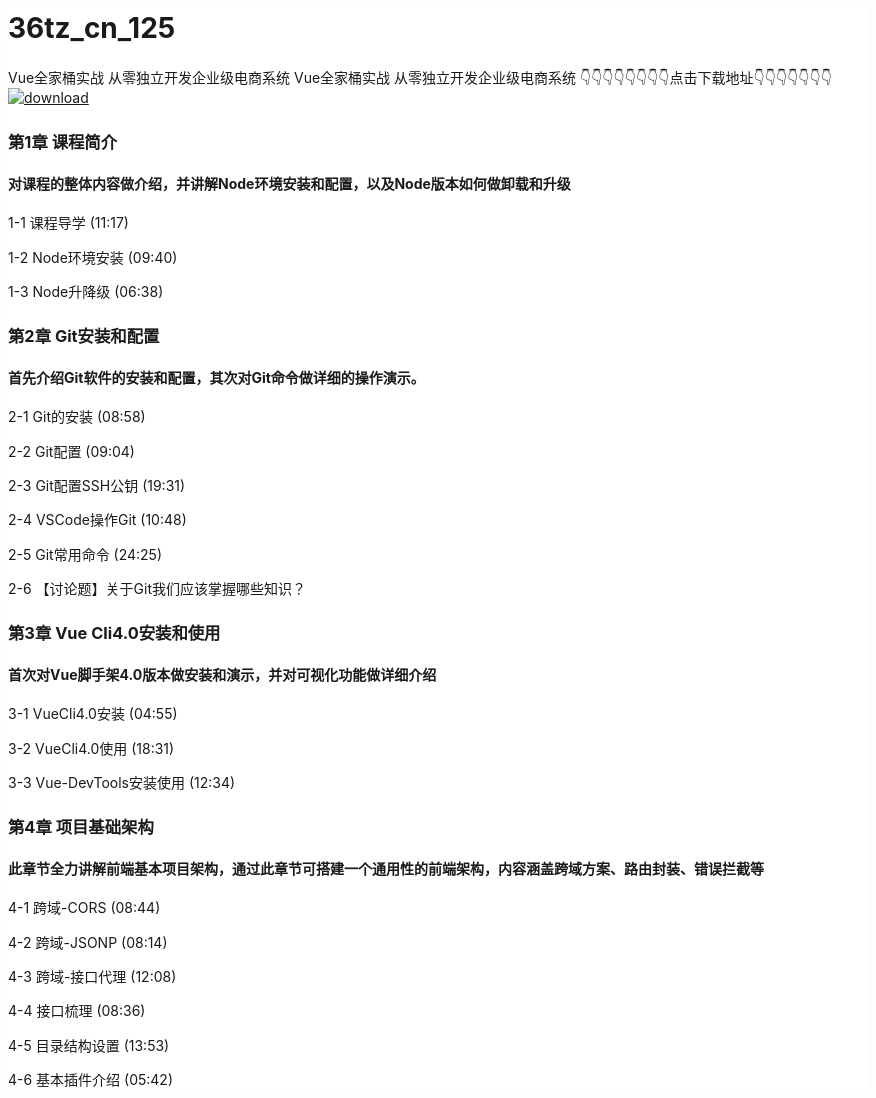 # 36tz_cn_125
Vue全家桶实战 从零独立开发企业级电商系统
Vue全家桶实战 从零独立开发企业级电商系统
👇👇👇👇👇👇👇👇点击下载地址👇👇👇👇👇👇👇
[![download](https://51xueit.vip/muke_img/5fce0eca09e109c405400304.jpg "下载地址")](http://www.36tz.cn "下载地址")
### 第1章 课程简介 

#### 对课程的整体内容做介绍，并讲解Node环境安装和配置，以及Node版本如何做卸载和升级
1-1 课程导学 (11:17)

1-2 Node环境安装 (09:40)

1-3 Node升降级 (06:38)


### 第2章 Git安装和配置

#### 首先介绍Git软件的安装和配置，其次对Git命令做详细的操作演示。
2-1 Git的安装 (08:58)

2-2 Git配置 (09:04)

2-3 Git配置SSH公钥 (19:31)

2-4 VSCode操作Git (10:48)

2-5 Git常用命令 (24:25)

2-6 【讨论题】关于Git我们应该掌握哪些知识？


### 第3章 Vue Cli4.0安装和使用

#### 首次对Vue脚手架4.0版本做安装和演示，并对可视化功能做详细介绍
3-1 VueCli4.0安装 (04:55)

3-2 VueCli4.0使用 (18:31)

3-3 Vue-DevTools安装使用 (12:34)


### 第4章 项目基础架构 

#### 此章节全力讲解前端基本项目架构，通过此章节可搭建一个通用性的前端架构，内容涵盖跨域方案、路由封装、错误拦截等
4-1 跨域-CORS (08:44)

4-2 跨域-JSONP (08:14)

4-3 跨域-接口代理 (12:08)

4-4 接口梳理 (08:36)

4-5 目录结构设置 (13:53)

4-6 基本插件介绍 (05:42)
